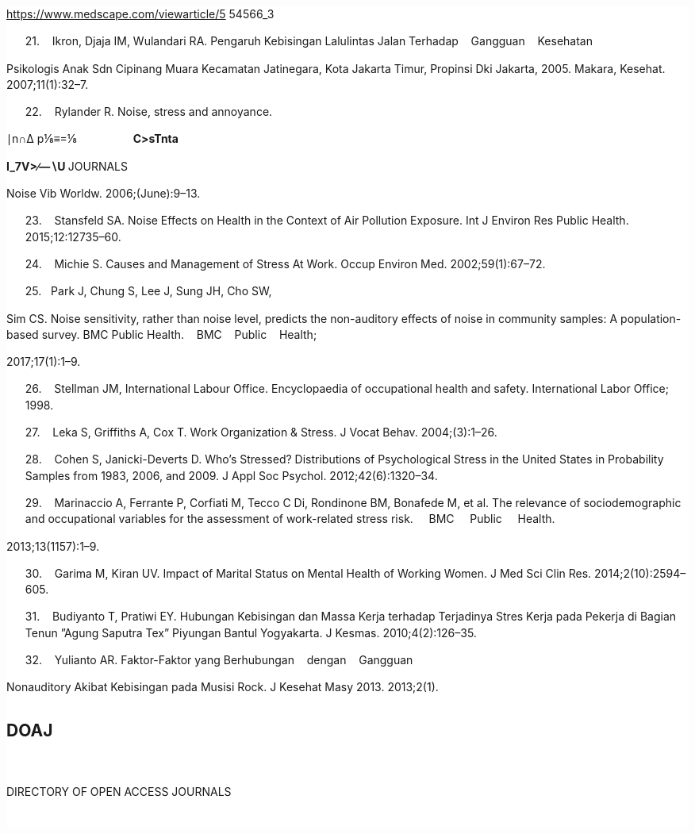 <p><a href="https://www.medscape.com/viewarticle/5"><span class="font6">https://www.medscape.com/viewarticle/5</span></a><span class="font6"> 54566_3</span></p>
<ul style="list-style:none;"><li>
<p><span class="font6">21. &nbsp;&nbsp;&nbsp;Ikron, Djaja IM, Wulandari RA. Pengaruh Kebisingan Lalulintas Jalan Terhadap &nbsp;&nbsp;&nbsp;Gangguan &nbsp;&nbsp;&nbsp;Kesehatan</span></p></li></ul>
<p><span class="font6">Psikologis Anak Sdn Cipinang Muara Kecamatan Jatinegara, Kota Jakarta Timur, Propinsi Dki Jakarta, 2005. Makara, Kesehat. 2007;11(1):32–7.</span></p>
<ul style="list-style:none;"><li>
<p><span class="font6">22. &nbsp;&nbsp;&nbsp;Rylander R. Noise, stress and annoyance.</span></p></li></ul>
<p><span class="font3">∣</span><span class="font1">n∩∆ p⅛≡=⅛ &nbsp;&nbsp;&nbsp;&nbsp;&nbsp;&nbsp;&nbsp;&nbsp;&nbsp;&nbsp;&nbsp;&nbsp;&nbsp;&nbsp;&nbsp;&nbsp;&nbsp;</span><span class="font9" style="font-weight:bold;">C&gt;sTnta</span></p>
<p><span class="font4" style="font-weight:bold;">I_7V&gt;∕—∖U </span><span class="font4">JOURNALS</span></p>
<p><span class="font6">Noise Vib Worldw. 2006;(June):9–13.</span></p>
<ul style="list-style:none;"><li>
<p><span class="font6">23. &nbsp;&nbsp;&nbsp;Stansfeld SA. Noise Effects on Health in the Context of Air Pollution Exposure. Int J Environ Res Public Health. 2015;12:12735–60.</span></p></li>
<li>
<p><span class="font6">24. &nbsp;&nbsp;&nbsp;Michie S. Causes and Management of Stress At Work. Occup Environ Med. 2002;59(1):67–72.</span></p></li>
<li>
<p><span class="font6">25. &nbsp;&nbsp;Park J, Chung S, Lee J, Sung JH, Cho SW,</span></p></li></ul>
<p><span class="font6">Sim CS. Noise sensitivity, rather than noise level, predicts the non-auditory effects of noise in community samples: A population-based survey. BMC Public Health. &nbsp;&nbsp;&nbsp;BMC &nbsp;&nbsp;&nbsp;Public &nbsp;&nbsp;&nbsp;Health;</span></p>
<p><span class="font6">2017;17(1):1–9.</span></p>
<ul style="list-style:none;"><li>
<p><span class="font6">26. &nbsp;&nbsp;&nbsp;Stellman JM, International Labour Office. Encyclopaedia of occupational health and safety. International Labor Office; 1998.</span></p></li>
<li>
<p><span class="font6">27. &nbsp;&nbsp;&nbsp;Leka S, Griffiths A, Cox T. Work Organization &amp;&nbsp;Stress. J Vocat Behav. 2004;(3):1–26.</span></p></li>
<li>
<p><span class="font6">28. &nbsp;&nbsp;&nbsp;Cohen S, Janicki-Deverts D. Who’s Stressed? Distributions of Psychological Stress in the United States in Probability Samples from 1983, 2006, and 2009. J Appl Soc Psychol. 2012;42(6):1320–34.</span></p></li>
<li>
<p><span class="font6">29. &nbsp;&nbsp;&nbsp;Marinaccio A, Ferrante P, Corfiati M, Tecco C Di, Rondinone BM, Bonafede M, et al. The relevance of sociodemographic and occupational variables for the assessment of work-related stress risk. &nbsp;&nbsp;&nbsp;&nbsp;BMC &nbsp;&nbsp;&nbsp;&nbsp;Public &nbsp;&nbsp;&nbsp;&nbsp;Health.</span></p></li></ul>
<p><span class="font6">2013;13(1157):1–9.</span></p>
<ul style="list-style:none;"><li>
<p><span class="font6">30. &nbsp;&nbsp;&nbsp;Garima M, Kiran UV. Impact of Marital Status on Mental Health of Working Women. J Med Sci Clin Res. 2014;2(10):2594–605.</span></p></li>
<li>
<p><span class="font6">31. &nbsp;&nbsp;&nbsp;Budiyanto T, Pratiwi EY. Hubungan Kebisingan dan Massa Kerja terhadap Terjadinya Stres Kerja pada Pekerja di Bagian Tenun ”Agung Saputra Tex” Piyungan Bantul Yogyakarta. J Kesmas. 2010;4(2):126–35.</span></p></li>
<li>
<p><span class="font6">32. &nbsp;&nbsp;&nbsp;Yulianto AR. Faktor-Faktor yang Berhubungan &nbsp;&nbsp;&nbsp;dengan &nbsp;&nbsp;&nbsp;Gangguan</span></p></li></ul>
<p><span class="font6">Nonauditory Akibat Kebisingan pada Musisi Rock. J Kesehat Masy 2013. 2013;2(1).</span></p>
<div>
<h2><a name="bookmark20"></a><span class="font0"><a name="bookmark21"></a>DOAJ</span></h2>
</div><br clear="all">
<div>
<p><span class="font4">DIRECTORY OF OPEN ACCESS JOURNALS</span></p>
</div><br clear="all">
<div><a name="caption2"></a>